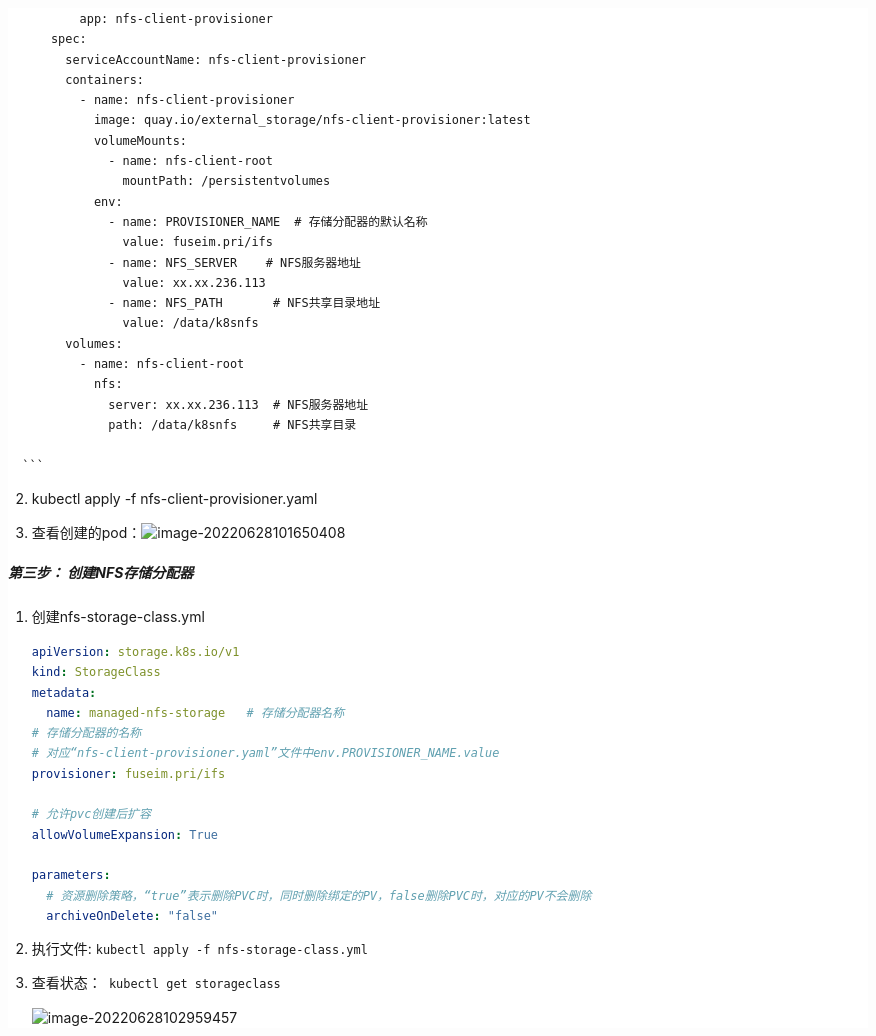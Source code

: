               app: nfs-client-provisioner
          spec:
            serviceAccountName: nfs-client-provisioner
            containers:
              - name: nfs-client-provisioner
                image: quay.io/external_storage/nfs-client-provisioner:latest
                volumeMounts:
                  - name: nfs-client-root
                    mountPath: /persistentvolumes
                env:
                  - name: PROVISIONER_NAME  # 存储分配器的默认名称
                    value: fuseim.pri/ifs  
                  - name: NFS_SERVER    # NFS服务器地址
                    value: xx.xx.236.113
                  - name: NFS_PATH       # NFS共享目录地址
                    value: /data/k8snfs
            volumes:
              - name: nfs-client-root
                nfs:
                  server: xx.xx.236.113  # NFS服务器地址
                  path: /data/k8snfs     # NFS共享目录
      
      ```

2. kubectl apply -f nfs-client-provisioner.yaml

3. 查看创建的pod：![image-20220628101650408](https://mynotepicbed.oss-cn-beijing.aliyuncs.com/img/image-20220628101650408.png)

##### 第三步： 创建NFS存储分配器

1. 创建nfs-storage-class.yml

   ```yaml
   apiVersion: storage.k8s.io/v1
   kind: StorageClass
   metadata:
     name: managed-nfs-storage   # 存储分配器名称
   # 存储分配器的名称
   # 对应“nfs-client-provisioner.yaml”文件中env.PROVISIONER_NAME.value
   provisioner: fuseim.pri/ifs
    
   # 允许pvc创建后扩容
   allowVolumeExpansion: True
    
   parameters:
     # 资源删除策略，“true”表示删除PVC时，同时删除绑定的PV，false删除PVC时，对应的PV不会删除
     archiveOnDelete: "false"
   ```

2. 执行文件: `kubectl apply -f nfs-storage-class.yml`

3. 查看状态：` kubectl get storageclass`

   ![image-20220628102959457](https://mynotepicbed.oss-cn-beijing.aliyuncs.com/img/image-20220628102959457.png)
